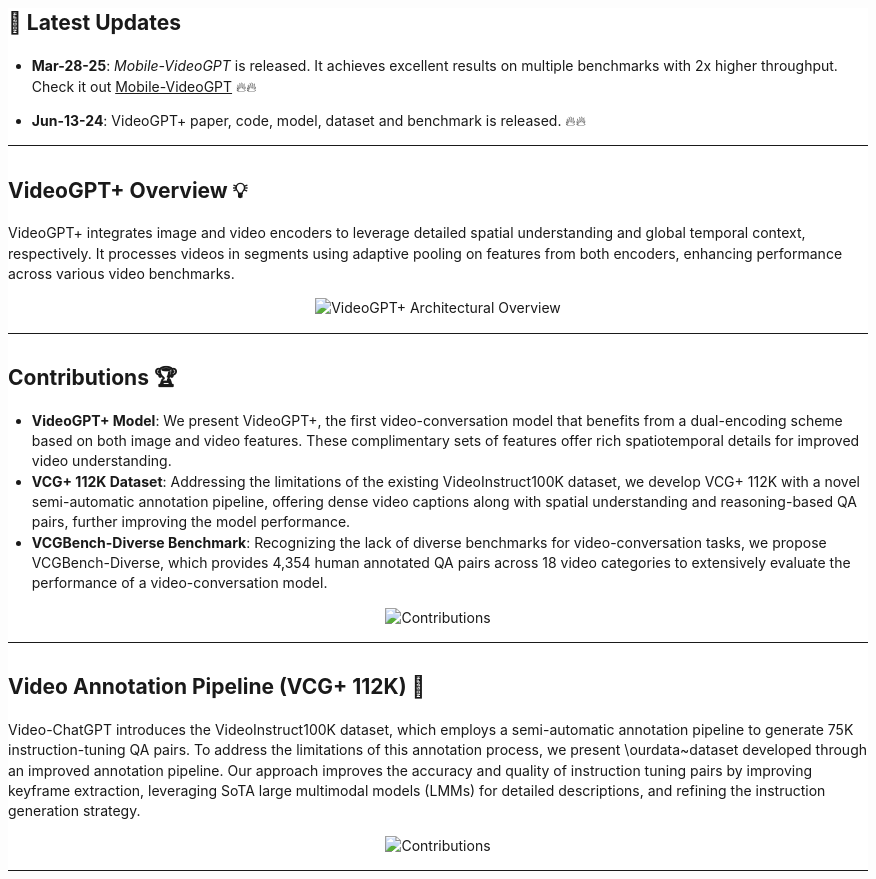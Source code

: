 ## :loudspeaker: Latest Updates
- **Mar-28-25**: *Mobile-VideoGPT* is released. It achieves excellent results on multiple benchmarks with 2x higher throughput. Check it out [Mobile-VideoGPT](https://github.com/Amshaker/Mobile-VideoGPT) :fire::fire:

- **Jun-13-24**: VideoGPT+ paper, code, model, dataset and benchmark is released. :fire::fire:
---

## VideoGPT+ Overview :bulb:

VideoGPT+ integrates image and video encoders to leverage detailed spatial understanding and global temporal context, respectively. It processes videos in segments using adaptive pooling on features from both encoders, enhancing performance across various video benchmarks.

<p align="center">
  <img src="docs/images/block_diagram.png" alt="VideoGPT+ Architectural Overview">
</p>

---

## Contributions :trophy:

- **VideoGPT+ Model**: We present VideoGPT+, the first video-conversation model that benefits from a dual-encoding scheme based on both image and video features. These complimentary sets of features offer rich spatiotemporal details for improved video understanding.
- **VCG+ 112K Dataset**: Addressing the limitations of the existing VideoInstruct100K dataset, we develop VCG+ 112K with a novel semi-automatic annotation pipeline, offering dense video captions along with spatial understanding and reasoning-based QA pairs, further improving the model performance.
- **VCGBench-Diverse Benchmark**: Recognizing the lack of diverse benchmarks for video-conversation tasks, we propose VCGBench-Diverse, which provides 4,354 human annotated QA pairs across 18 video categories to extensively evaluate the performance of a video-conversation model.

<p align="center">
  <img src="docs/images/intro_radar_plot.png" alt="Contributions" width="650">
</p>

---

## Video Annotation Pipeline (VCG+ 112K) :open_file_folder:
Video-ChatGPT introduces the VideoInstruct100K dataset, which employs a semi-automatic annotation pipeline to generate 75K instruction-tuning QA pairs. To address the limitations of this annotation process, we present \ourdata~dataset developed through an improved annotation pipeline. Our approach improves the accuracy and quality of instruction tuning pairs by improving keyframe extraction, leveraging SoTA large multimodal models (LMMs) for detailed descriptions, and refining the instruction generation strategy.

<p align="center">
  <img src="docs/images/vcg120k_block_diagram.png" alt="Contributions">
</p>

---